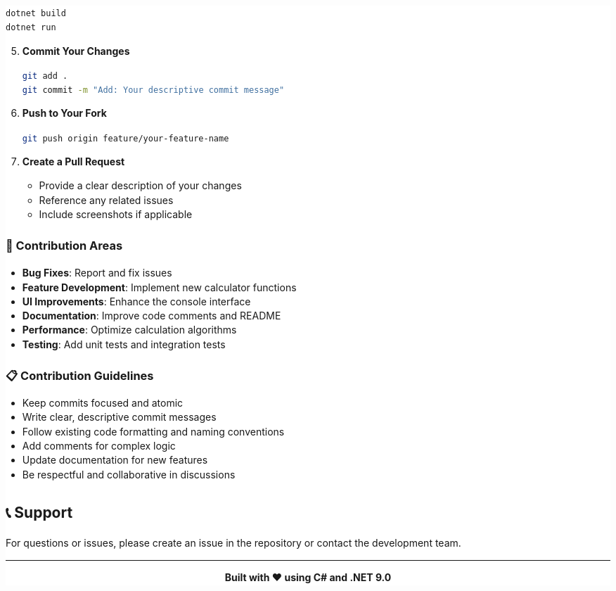    ```bash
   dotnet build
   dotnet run
   ```

5. **Commit Your Changes**

   ```bash
   git add .
   git commit -m "Add: Your descriptive commit message"
   ```

6. **Push to Your Fork**

   ```bash
   git push origin feature/your-feature-name
   ```

7. **Create a Pull Request**
   - Provide a clear description of your changes
   - Reference any related issues
   - Include screenshots if applicable

### 🎯 Contribution Areas

- **Bug Fixes**: Report and fix issues
- **Feature Development**: Implement new calculator functions
- **UI Improvements**: Enhance the console interface
- **Documentation**: Improve code comments and README
- **Performance**: Optimize calculation algorithms
- **Testing**: Add unit tests and integration tests

### 📋 Contribution Guidelines

- Keep commits focused and atomic
- Write clear, descriptive commit messages
- Follow existing code formatting and naming conventions
- Add comments for complex logic
- Update documentation for new features
- Be respectful and collaborative in discussions

## 📞 Support

For questions or issues, please create an issue in the repository or contact the
development team.

---

<div align="center">
  <strong>Built with ❤️ using C# and .NET 9.0</strong>
</div>

